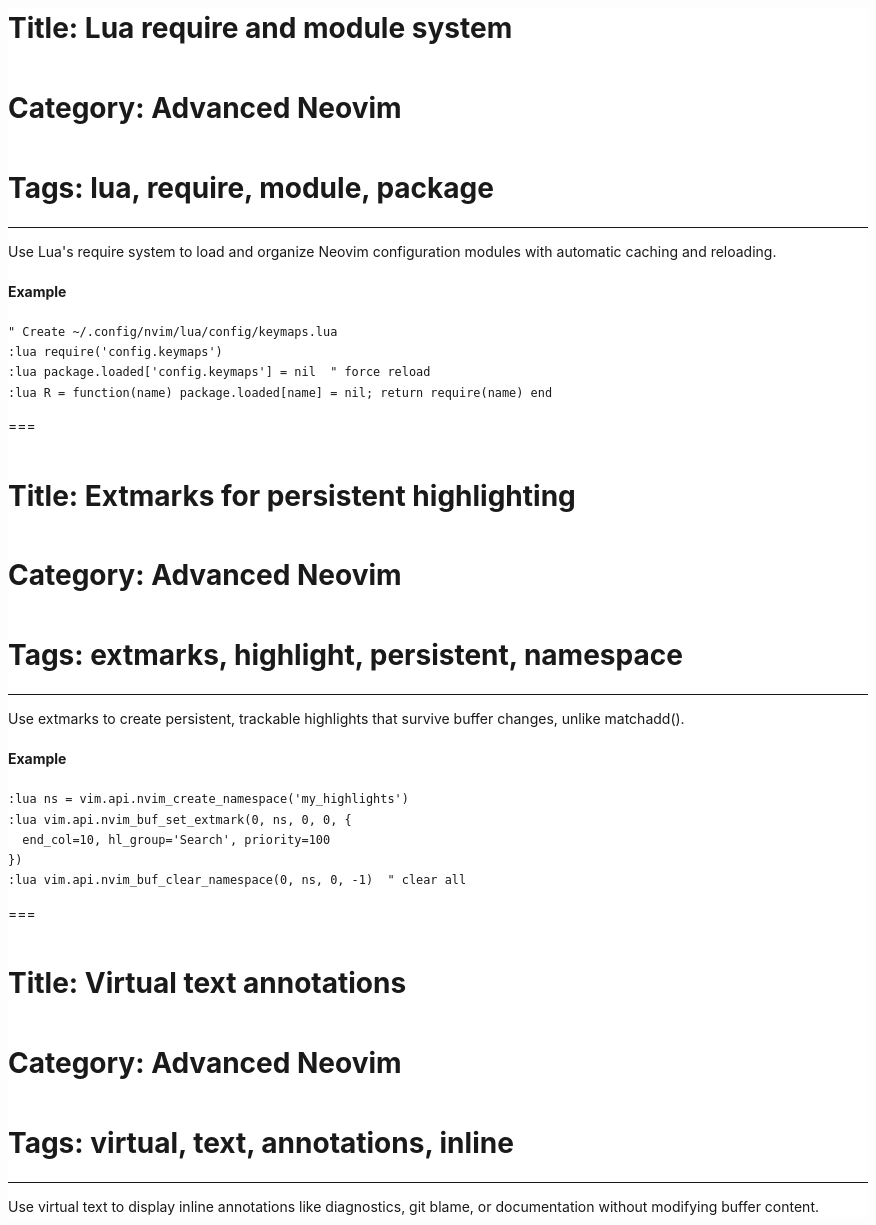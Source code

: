 # Title: Lua require and module system
# Category: Advanced Neovim
# Tags: lua, require, module, package
---
Use Lua's require system to load and organize Neovim configuration modules with automatic caching and reloading.

#### Example

```vim
" Create ~/.config/nvim/lua/config/keymaps.lua
:lua require('config.keymaps')
:lua package.loaded['config.keymaps'] = nil  " force reload
:lua R = function(name) package.loaded[name] = nil; return require(name) end
```
===
# Title: Extmarks for persistent highlighting
# Category: Advanced Neovim
# Tags: extmarks, highlight, persistent, namespace
---
Use extmarks to create persistent, trackable highlights that survive buffer changes, unlike matchadd().

#### Example

```vim
:lua ns = vim.api.nvim_create_namespace('my_highlights')
:lua vim.api.nvim_buf_set_extmark(0, ns, 0, 0, {
  end_col=10, hl_group='Search', priority=100
})
:lua vim.api.nvim_buf_clear_namespace(0, ns, 0, -1)  " clear all
```
===
# Title: Virtual text annotations
# Category: Advanced Neovim
# Tags: virtual, text, annotations, inline
---
Use virtual text to display inline annotations like diagnostics, git blame, or documentation without modifying buffer content.
